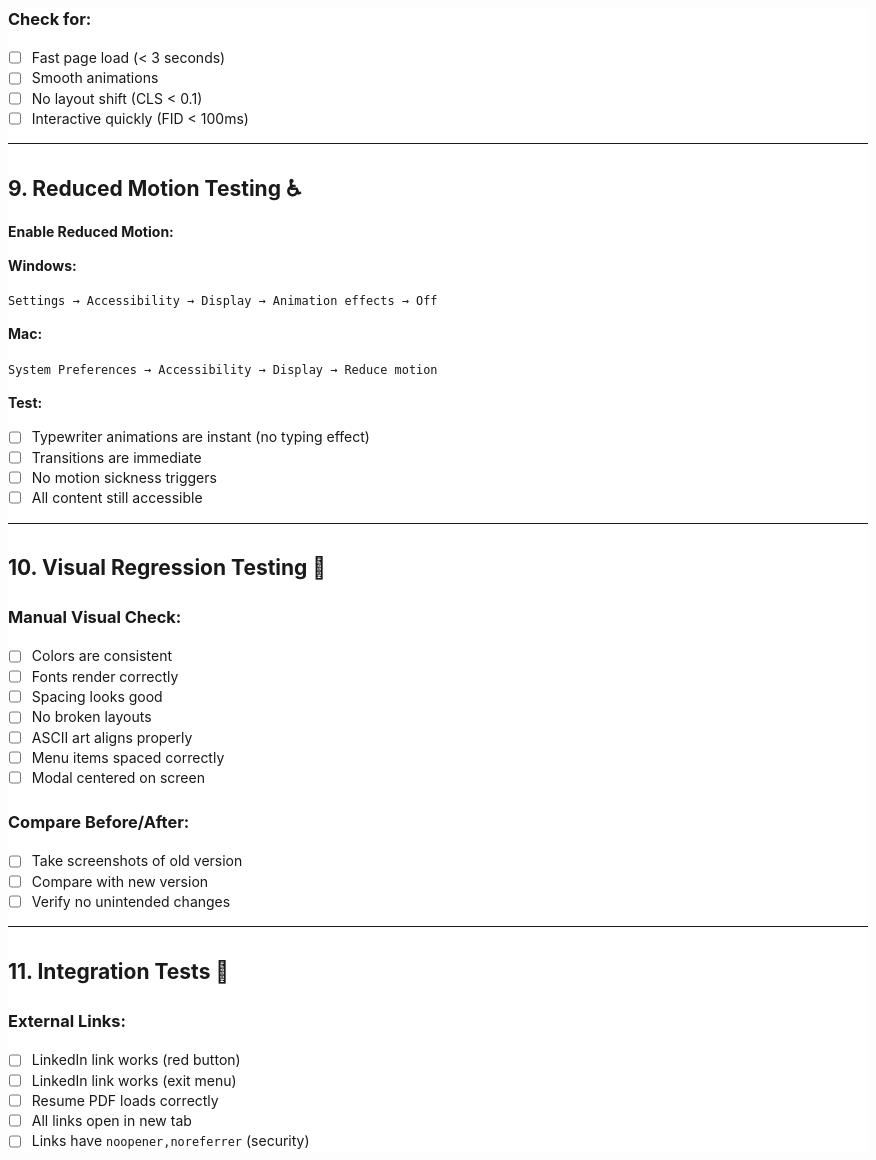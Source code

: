 ### Check for:
- [ ] Fast page load (< 3 seconds)
- [ ] Smooth animations
- [ ] No layout shift (CLS < 0.1)
- [ ] Interactive quickly (FID < 100ms)

---

## 9. Reduced Motion Testing ♿

**Enable Reduced Motion:**

**Windows:**
```
Settings → Accessibility → Display → Animation effects → Off
```

**Mac:**
```
System Preferences → Accessibility → Display → Reduce motion
```

**Test:**
- [ ] Typewriter animations are instant (no typing effect)
- [ ] Transitions are immediate
- [ ] No motion sickness triggers
- [ ] All content still accessible

---

## 10. Visual Regression Testing 📸

### Manual Visual Check:

- [ ] Colors are consistent
- [ ] Fonts render correctly
- [ ] Spacing looks good
- [ ] No broken layouts
- [ ] ASCII art aligns properly
- [ ] Menu items spaced correctly
- [ ] Modal centered on screen

### Compare Before/After:
- [ ] Take screenshots of old version
- [ ] Compare with new version
- [ ] Verify no unintended changes

---

## 11. Integration Tests 🔗

### External Links:
- [ ] LinkedIn link works (red button)
- [ ] LinkedIn link works (exit menu)
- [ ] Resume PDF loads correctly
- [ ] All links open in new tab
- [ ] Links have `noopener,noreferrer` (security)
